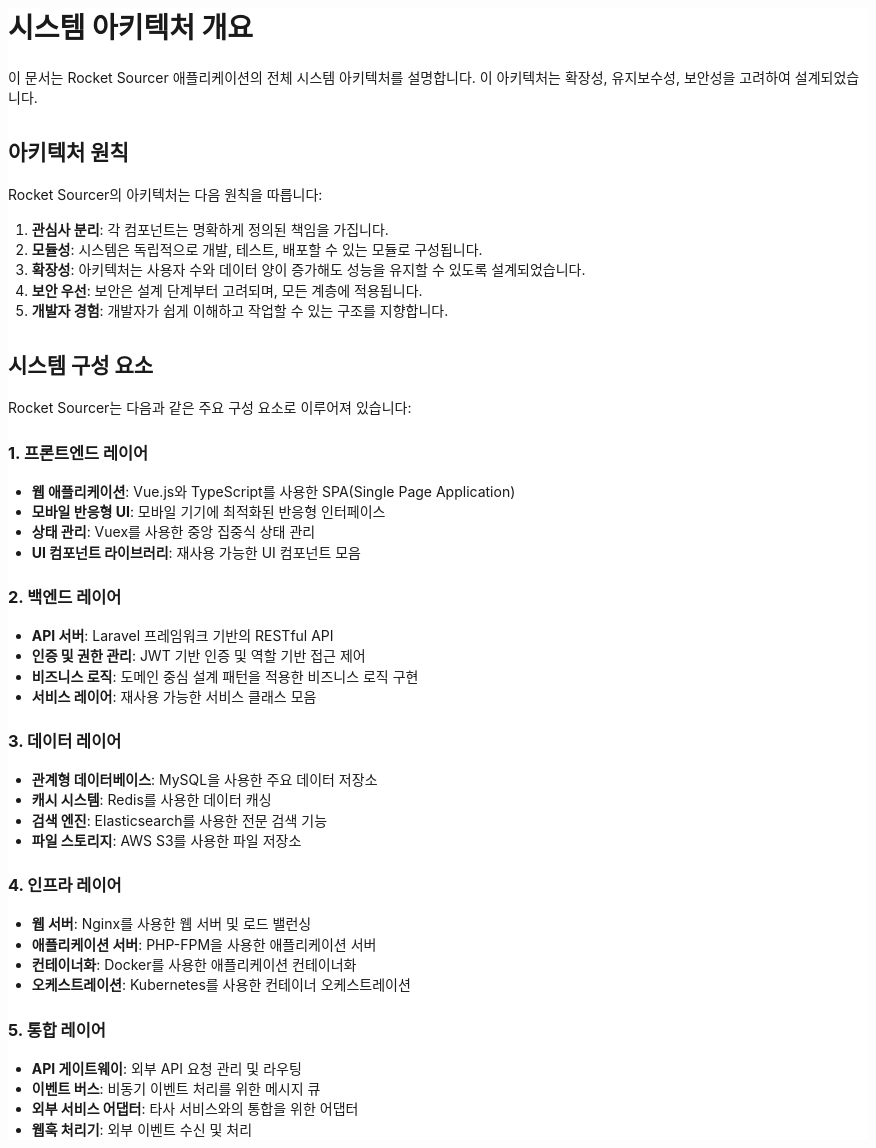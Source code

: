 # 시스템 아키텍처 개요

이 문서는 Rocket Sourcer 애플리케이션의 전체 시스템 아키텍처를 설명합니다. 이 아키텍처는 확장성, 유지보수성, 보안성을 고려하여 설계되었습니다.

## 아키텍처 원칙

Rocket Sourcer의 아키텍처는 다음 원칙을 따릅니다:

1. **관심사 분리**: 각 컴포넌트는 명확하게 정의된 책임을 가집니다.
2. **모듈성**: 시스템은 독립적으로 개발, 테스트, 배포할 수 있는 모듈로 구성됩니다.
3. **확장성**: 아키텍처는 사용자 수와 데이터 양이 증가해도 성능을 유지할 수 있도록 설계되었습니다.
4. **보안 우선**: 보안은 설계 단계부터 고려되며, 모든 계층에 적용됩니다.
5. **개발자 경험**: 개발자가 쉽게 이해하고 작업할 수 있는 구조를 지향합니다.

## 시스템 구성 요소

Rocket Sourcer는 다음과 같은 주요 구성 요소로 이루어져 있습니다:

### 1. 프론트엔드 레이어

- **웹 애플리케이션**: Vue.js와 TypeScript를 사용한 SPA(Single Page Application)
- **모바일 반응형 UI**: 모바일 기기에 최적화된 반응형 인터페이스
- **상태 관리**: Vuex를 사용한 중앙 집중식 상태 관리
- **UI 컴포넌트 라이브러리**: 재사용 가능한 UI 컴포넌트 모음

### 2. 백엔드 레이어

- **API 서버**: Laravel 프레임워크 기반의 RESTful API
- **인증 및 권한 관리**: JWT 기반 인증 및 역할 기반 접근 제어
- **비즈니스 로직**: 도메인 중심 설계 패턴을 적용한 비즈니스 로직 구현
- **서비스 레이어**: 재사용 가능한 서비스 클래스 모음

### 3. 데이터 레이어

- **관계형 데이터베이스**: MySQL을 사용한 주요 데이터 저장소
- **캐시 시스템**: Redis를 사용한 데이터 캐싱
- **검색 엔진**: Elasticsearch를 사용한 전문 검색 기능
- **파일 스토리지**: AWS S3를 사용한 파일 저장소

### 4. 인프라 레이어

- **웹 서버**: Nginx를 사용한 웹 서버 및 로드 밸런싱
- **애플리케이션 서버**: PHP-FPM을 사용한 애플리케이션 서버
- **컨테이너화**: Docker를 사용한 애플리케이션 컨테이너화
- **오케스트레이션**: Kubernetes를 사용한 컨테이너 오케스트레이션

### 5. 통합 레이어

- **API 게이트웨이**: 외부 API 요청 관리 및 라우팅
- **이벤트 버스**: 비동기 이벤트 처리를 위한 메시지 큐
- **외부 서비스 어댑터**: 타사 서비스와의 통합을 위한 어댑터
- **웹훅 처리기**: 외부 이벤트 수신 및 처리
